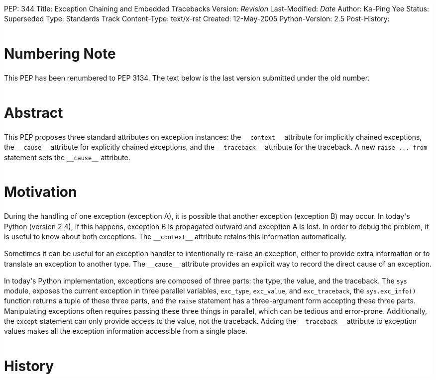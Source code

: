 PEP: 344
Title: Exception Chaining and Embedded Tracebacks
Version: $Revision$
Last-Modified: $Date$
Author: Ka-Ping Yee
Status: Superseded
Type: Standards Track
Content-Type: text/x-rst
Created: 12-May-2005
Python-Version: 2.5
Post-History:


Numbering Note
==============

This PEP has been renumbered to PEP 3134.  The text below is the last version
submitted under the old number.


Abstract
========

This PEP proposes three standard attributes on exception instances: the
``__context__`` attribute for implicitly chained exceptions, the
``__cause__`` attribute for explicitly chained exceptions, and the
``__traceback__`` attribute for the traceback.  A new ``raise ... from``
statement sets the ``__cause__`` attribute.


Motivation
==========

During the handling of one exception (exception A), it is possible that another
exception (exception B) may occur.  In today's Python (version 2.4), if this
happens, exception B is propagated outward and exception A is lost.  In order
to debug the problem, it is useful to know about both exceptions.  The
``__context__`` attribute retains this information automatically.

Sometimes it can be useful for an exception handler to intentionally re-raise
an exception, either to provide extra information or to translate an exception
to another type.  The ``__cause__`` attribute provides an explicit way to
record the direct cause of an exception.

In today's Python implementation, exceptions are composed of three parts: the
type, the value, and the traceback.  The ``sys`` module, exposes the current
exception in three parallel variables, ``exc_type``, ``exc_value``, and
``exc_traceback``, the ``sys.exc_info()`` function returns a tuple of these
three parts, and the ``raise`` statement has a three-argument form accepting
these three parts.  Manipulating exceptions often requires passing these three
things in parallel, which can be tedious and error-prone.  Additionally, the
``except`` statement can only provide access to the value, not the traceback.
Adding the ``__traceback__`` attribute to exception values makes all the
exception information accessible from a single place.


History
=======

